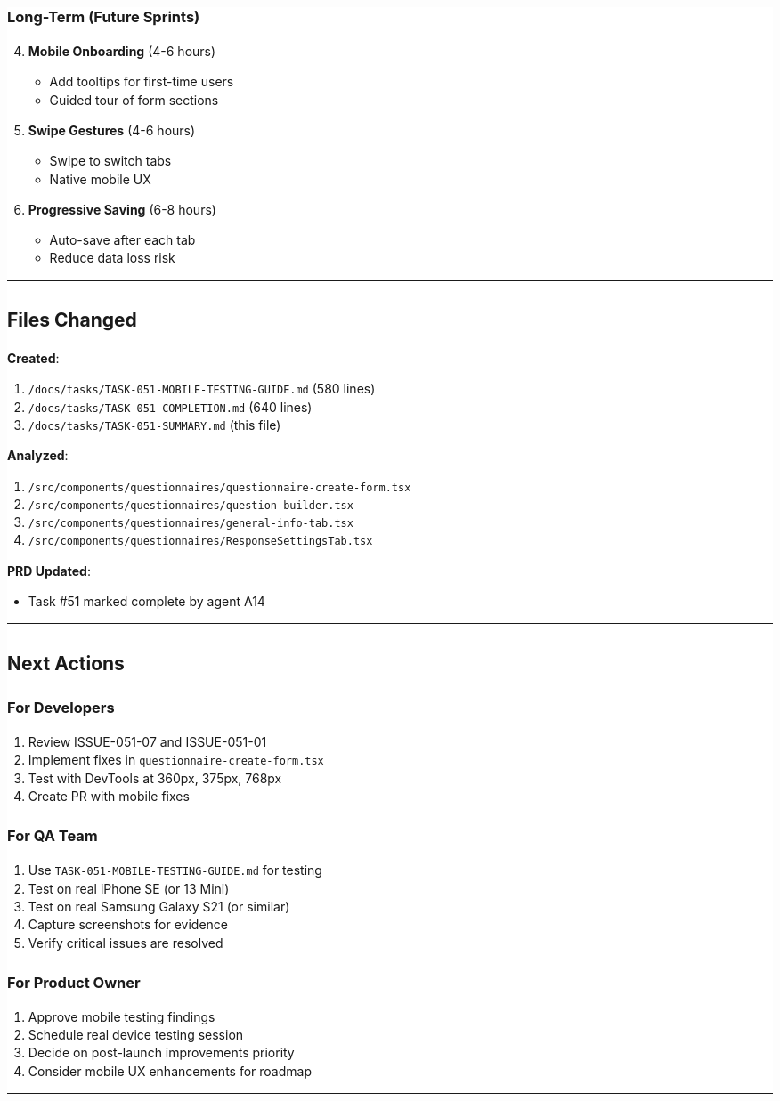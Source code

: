 ### Long-Term (Future Sprints)

4. **Mobile Onboarding** (4-6 hours)
   - Add tooltips for first-time users
   - Guided tour of form sections

5. **Swipe Gestures** (4-6 hours)
   - Swipe to switch tabs
   - Native mobile UX

6. **Progressive Saving** (6-8 hours)
   - Auto-save after each tab
   - Reduce data loss risk

---

## Files Changed

**Created**:
1. `/docs/tasks/TASK-051-MOBILE-TESTING-GUIDE.md` (580 lines)
2. `/docs/tasks/TASK-051-COMPLETION.md` (640 lines)
3. `/docs/tasks/TASK-051-SUMMARY.md` (this file)

**Analyzed**:
1. `/src/components/questionnaires/questionnaire-create-form.tsx`
2. `/src/components/questionnaires/question-builder.tsx`
3. `/src/components/questionnaires/general-info-tab.tsx`
4. `/src/components/questionnaires/ResponseSettingsTab.tsx`

**PRD Updated**:
- Task #51 marked complete by agent A14

---

## Next Actions

### For Developers
1. Review ISSUE-051-07 and ISSUE-051-01
2. Implement fixes in `questionnaire-create-form.tsx`
3. Test with DevTools at 360px, 375px, 768px
4. Create PR with mobile fixes

### For QA Team
1. Use `TASK-051-MOBILE-TESTING-GUIDE.md` for testing
2. Test on real iPhone SE (or 13 Mini)
3. Test on real Samsung Galaxy S21 (or similar)
4. Capture screenshots for evidence
5. Verify critical issues are resolved

### For Product Owner
1. Approve mobile testing findings
2. Schedule real device testing session
3. Decide on post-launch improvements priority
4. Consider mobile UX enhancements for roadmap

---
